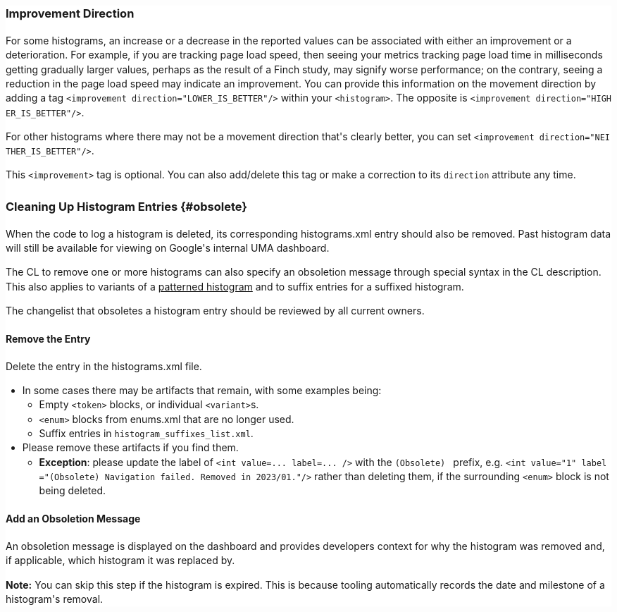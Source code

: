 ### Improvement Direction
For some histograms, an increase or a decrease in the reported values can be
associated with either an improvement or a deterioration. For example, if you
are tracking page load speed, then seeing your metrics tracking page load time
in milliseconds getting gradually larger values, perhaps as the result of a
Finch study, may signify worse performance; on the contrary, seeing a reduction
in the page load speed may indicate an improvement. You can provide this
information on the movement direction by adding a tag
 `<improvement direction="LOWER_IS_BETTER"/>` within your `<histogram>`. The
opposite is `<improvement direction="HIGHER_IS_BETTER"/>`.

For other histograms where there may not be a movement direction that's clearly
better, you can set `<improvement direction="NEITHER_IS_BETTER"/>`.

This `<improvement>` tag is optional. You can also add/delete this tag or make a
correction to its `direction` attribute any time.

### Cleaning Up Histogram Entries {#obsolete}

When the code to log a histogram is deleted, its corresponding histograms.xml
entry should also be removed. Past histogram data will still be available for
viewing on Google's internal UMA dashboard.

The CL to remove one or more histograms can also specify an obsoletion message
through special syntax in the CL description. This also applies to variants of a
[patterned histogram](#Patterned-Histograms) and to suffix entries for a
suffixed histogram.

The changelist that obsoletes a histogram entry should be reviewed by all
current owners.

#### Remove the Entry

Delete the entry in the histograms.xml file.

* In some cases there may be artifacts that remain, with some examples being:
  * Empty `<token>` blocks, or individual `<variant>`s.
  * `<enum>` blocks from enums.xml that are no longer used.
  * Suffix entries in `histogram_suffixes_list.xml`.
* Please remove these artifacts if you find them.
  * **Exception**: please update the label of `<int value=... label=... />` with
    the `(Obsolete) ` prefix, e.g.
    `<int value="1" label="(Obsolete) Navigation failed. Removed in 2023/01."/>`
    rather than deleting them, if the surrounding `<enum>` block is not being
    deleted.

#### Add an Obsoletion Message

An obsoletion message is displayed on the dashboard and provides developers
context for why the histogram was removed and, if applicable, which histogram
it was replaced by.

**Note:** You can skip this step if the histogram is expired. This is because
tooling automatically records the date and milestone of a histogram's
removal.
